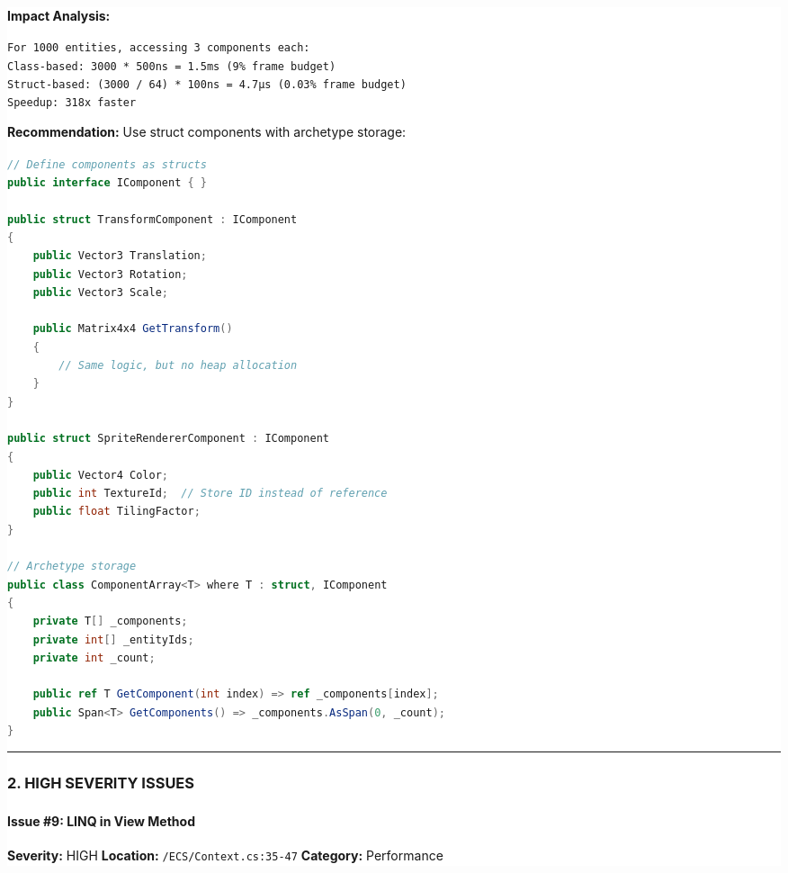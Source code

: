 **Impact Analysis:**
```
For 1000 entities, accessing 3 components each:
Class-based: 3000 * 500ns = 1.5ms (9% frame budget)
Struct-based: (3000 / 64) * 100ns = 4.7μs (0.03% frame budget)
Speedup: 318x faster
```

**Recommendation:**
Use struct components with archetype storage:

```csharp
// Define components as structs
public interface IComponent { }

public struct TransformComponent : IComponent
{
    public Vector3 Translation;
    public Vector3 Rotation;
    public Vector3 Scale;

    public Matrix4x4 GetTransform()
    {
        // Same logic, but no heap allocation
    }
}

public struct SpriteRendererComponent : IComponent
{
    public Vector4 Color;
    public int TextureId;  // Store ID instead of reference
    public float TilingFactor;
}

// Archetype storage
public class ComponentArray<T> where T : struct, IComponent
{
    private T[] _components;
    private int[] _entityIds;
    private int _count;

    public ref T GetComponent(int index) => ref _components[index];
    public Span<T> GetComponents() => _components.AsSpan(0, _count);
}
```

---

### 2. HIGH SEVERITY ISSUES

#### Issue #9: LINQ in View<T> Method
**Severity:** HIGH
**Location:** `/ECS/Context.cs:35-47`
**Category:** Performance

